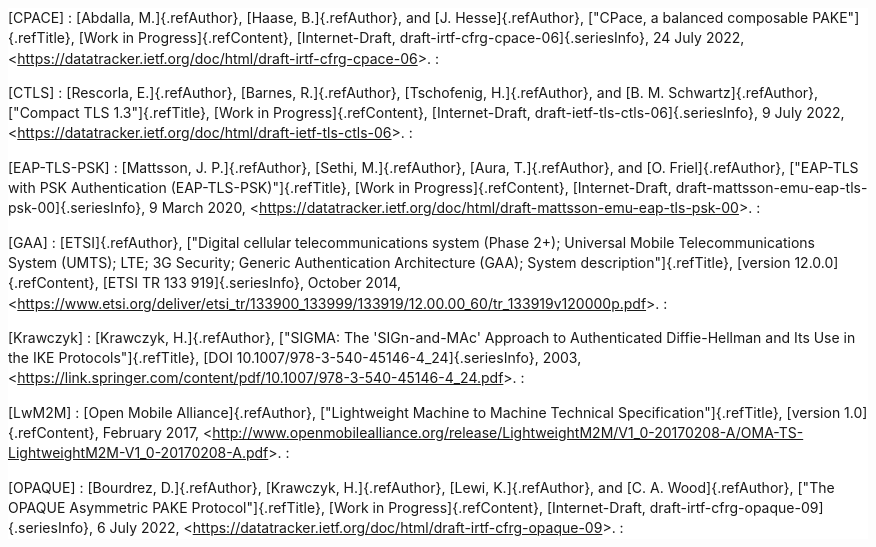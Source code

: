 \[CPACE\]
:   [Abdalla, M.]{.refAuthor}, [Haase, B.]{.refAuthor}, and [J.
    Hesse]{.refAuthor}, [\"CPace, a balanced composable
    PAKE\"]{.refTitle}, [Work in Progress]{.refContent},
    [Internet-Draft, draft-irtf-cfrg-cpace-06]{.seriesInfo}, 24 July
    2022,
    \<<https://datatracker.ietf.org/doc/html/draft-irtf-cfrg-cpace-06>\>.
:   

\[CTLS\]
:   [Rescorla, E.]{.refAuthor}, [Barnes, R.]{.refAuthor},
    [Tschofenig, H.]{.refAuthor}, and [B. M. Schwartz]{.refAuthor},
    [\"Compact TLS 1.3\"]{.refTitle}, [Work in Progress]{.refContent},
    [Internet-Draft, draft-ietf-tls-ctls-06]{.seriesInfo}, 9 July 2022,
    \<<https://datatracker.ietf.org/doc/html/draft-ietf-tls-ctls-06>\>.
:   

\[EAP-TLS-PSK\]
:   [Mattsson, J. P.]{.refAuthor}, [Sethi, M.]{.refAuthor},
    [Aura, T.]{.refAuthor}, and [O. Friel]{.refAuthor}, [\"EAP-TLS with
    PSK Authentication (EAP-TLS-PSK)\"]{.refTitle}, [Work in
    Progress]{.refContent}, [Internet-Draft,
    draft-mattsson-emu-eap-tls-psk-00]{.seriesInfo}, 9 March 2020,
    \<<https://datatracker.ietf.org/doc/html/draft-mattsson-emu-eap-tls-psk-00>\>.
:   

\[GAA\]
:   [ETSI]{.refAuthor}, [\"Digital cellular telecommunications system
    (Phase 2+); Universal Mobile Telecommunications System (UMTS); LTE;
    3G Security; Generic Authentication Architecture (GAA); System
    description\"]{.refTitle}, [version 12.0.0]{.refContent}, [ETSI TR
    133 919]{.seriesInfo}, October 2014,
    \<<https://www.etsi.org/deliver/etsi_tr/133900_133999/133919/12.00.00_60/tr_133919v120000p.pdf>\>.
:   

\[Krawczyk\]
:   [Krawczyk, H.]{.refAuthor}, [\"SIGMA: The \'SIGn-and-MAc\' Approach
    to Authenticated Diffie-Hellman and Its Use in the IKE
    Protocols\"]{.refTitle}, [DOI
    10.1007/978-3-540-45146-4_24]{.seriesInfo}, 2003,
    \<<https://link.springer.com/content/pdf/10.1007/978-3-540-45146-4_24.pdf>\>.
:   

\[LwM2M\]
:   [Open Mobile Alliance]{.refAuthor}, [\"Lightweight Machine to
    Machine Technical Specification\"]{.refTitle}, [version
    1.0]{.refContent}, February 2017,
    \<<http://www.openmobilealliance.org/release/LightweightM2M/V1_0-20170208-A/OMA-TS-LightweightM2M-V1_0-20170208-A.pdf>\>.
:   

\[OPAQUE\]
:   [Bourdrez, D.]{.refAuthor}, [Krawczyk, H.]{.refAuthor},
    [Lewi, K.]{.refAuthor}, and [C. A. Wood]{.refAuthor}, [\"The OPAQUE
    Asymmetric PAKE Protocol\"]{.refTitle}, [Work in
    Progress]{.refContent}, [Internet-Draft,
    draft-irtf-cfrg-opaque-09]{.seriesInfo}, 6 July 2022,
    \<<https://datatracker.ietf.org/doc/html/draft-irtf-cfrg-opaque-09>\>.
:   
